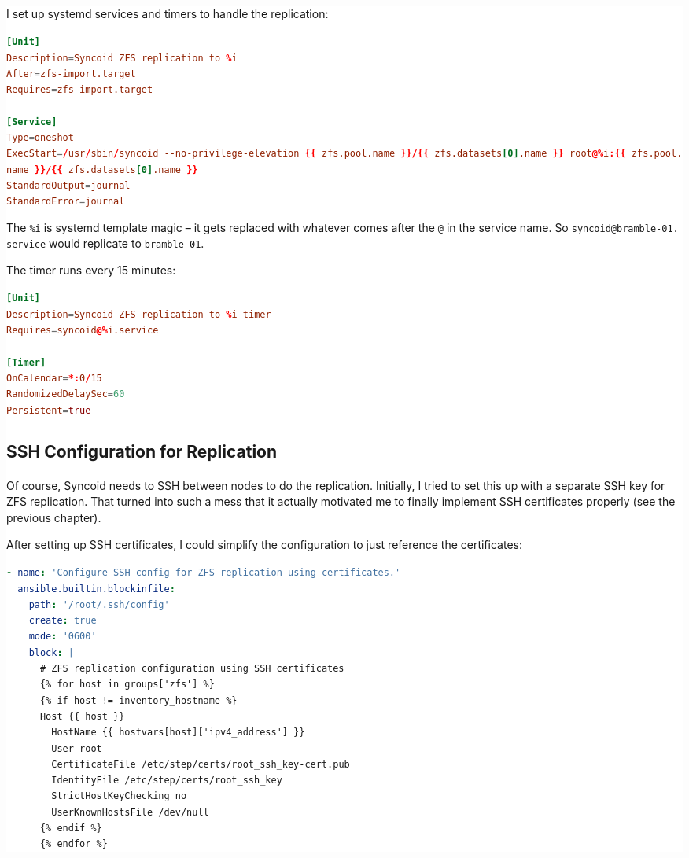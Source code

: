 I set up systemd services and timers to handle the replication:

```conf
[Unit]
Description=Syncoid ZFS replication to %i
After=zfs-import.target
Requires=zfs-import.target

[Service]
Type=oneshot
ExecStart=/usr/sbin/syncoid --no-privilege-elevation {{ zfs.pool.name }}/{{ zfs.datasets[0].name }} root@%i:{{ zfs.pool.name }}/{{ zfs.datasets[0].name }}
StandardOutput=journal
StandardError=journal
```

The `%i` is systemd template magic – it gets replaced with whatever comes after the `@` in the service name. So `syncoid@bramble-01.service` would replicate to `bramble-01`.

The timer runs every 15 minutes:

```conf
[Unit]
Description=Syncoid ZFS replication to %i timer
Requires=syncoid@%i.service

[Timer]
OnCalendar=*:0/15
RandomizedDelaySec=60
Persistent=true
```

## SSH Configuration for Replication

Of course, Syncoid needs to SSH between nodes to do the replication. Initially, I tried to set this up with a separate SSH key for ZFS replication. That turned into such a mess that it actually motivated me to finally implement SSH certificates properly (see the previous chapter).

After setting up SSH certificates, I could simplify the configuration to just reference the certificates:

```yaml
- name: 'Configure SSH config for ZFS replication using certificates.'
  ansible.builtin.blockinfile:
    path: '/root/.ssh/config'
    create: true
    mode: '0600'
    block: |
      # ZFS replication configuration using SSH certificates
      {% for host in groups['zfs'] %}
      {% if host != inventory_hostname %}
      Host {{ host }}
        HostName {{ hostvars[host]['ipv4_address'] }}
        User root
        CertificateFile /etc/step/certs/root_ssh_key-cert.pub
        IdentityFile /etc/step/certs/root_ssh_key
        StrictHostKeyChecking no
        UserKnownHostsFile /dev/null
      {% endif %}
      {% endfor %}
```
